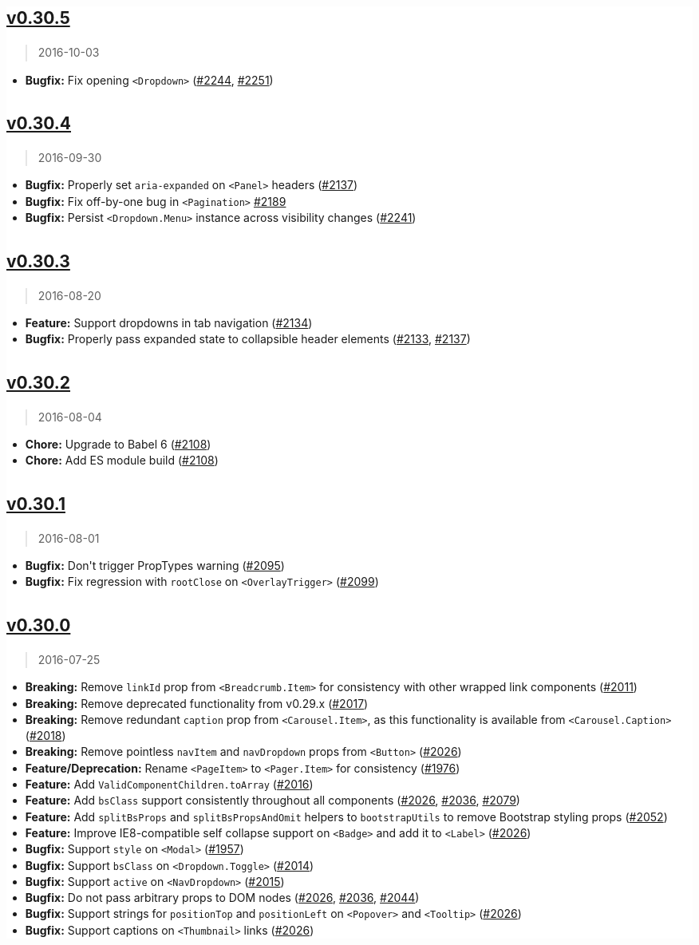 [v0.30.6]: https://github.com/react-bootstrap/react-bootstrap/compare/v0.30.5...v0.30.6
[#2080]: https://github.com/react-bootstrap/react-bootstrap/pull/2080
[#2195]: https://github.com/react-bootstrap/react-bootstrap/pull/2195
[#2271]: https://github.com/react-bootstrap/react-bootstrap/pull/2271
[#2275]: https://github.com/react-bootstrap/react-bootstrap/pull/2275
[#2276]: https://github.com/react-bootstrap/react-bootstrap/pull/2276
[#2280]: https://github.com/react-bootstrap/react-bootstrap/pull/2280
[#2308]: https://github.com/react-bootstrap/react-bootstrap/pull/2308

## [v0.30.5]

> 2016-10-03

- **Bugfix:** Fix opening `<Dropdown>` ([#2244], [#2251])

[v0.30.5]: https://github.com/react-bootstrap/react-bootstrap/compare/v0.30.4...v0.30.5
[#2244]: https://github.com/react-bootstrap/react-bootstrap/pull/2244
[#2251]: https://github.com/react-bootstrap/react-bootstrap/pull/2251

## [v0.30.4]

> 2016-09-30

- **Bugfix:** Properly set `aria-expanded` on `<Panel>` headers ([#2137])
- **Bugfix:** Fix off-by-one bug in `<Pagination>` [#2189]
- **Bugfix:** Persist `<Dropdown.Menu>` instance across visibility changes ([#2241])

[v0.30.4]: https://github.com/react-bootstrap/react-bootstrap/compare/v0.30.3...v0.30.4
[#2137]: https://github.com/react-bootstrap/react-bootstrap/pull/2137
[#2189]: https://github.com/react-bootstrap/react-bootstrap/pull/2189
[#2241]: https://github.com/react-bootstrap/react-bootstrap/pull/2241

## [v0.30.3]

> 2016-08-20

- **Feature:** Support dropdowns in tab navigation ([#2134])
- **Bugfix:** Properly pass expanded state to collapsible header elements ([#2133], [#2137])

[v0.30.3]: https://github.com/react-bootstrap/react-bootstrap/compare/v0.30.2...v0.30.3
[#2133]: https://github.com/react-bootstrap/react-bootstrap/pull/2133
[#2134]: https://github.com/react-bootstrap/react-bootstrap/pull/2134
[#2137]: https://github.com/react-bootstrap/react-bootstrap/pull/2137

## [v0.30.2]

> 2016-08-04

- **Chore:** Upgrade to Babel 6 ([#2108])
- **Chore:** Add ES module build ([#2108])

[v0.30.2]: https://github.com/react-bootstrap/react-bootstrap/compare/v0.30.1...v0.30.2
[#2108]: https://github.com/react-bootstrap/react-bootstrap/pull/2108

## [v0.30.1]

> 2016-08-01

- **Bugfix:** Don't trigger PropTypes warning ([#2095])
- **Bugfix:** Fix regression with `rootClose` on `<OverlayTrigger>` ([#2099])

[v0.30.1]: https://github.com/react-bootstrap/react-bootstrap/compare/v0.30.0...v0.30.1
[#2095]: https://github.com/react-bootstrap/react-bootstrap/pull/2095
[#2099]: https://github.com/react-bootstrap/react-bootstrap/pull/2099

## [v0.30.0]

> 2016-07-25

- **Breaking:** Remove `linkId` prop from `<Breadcrumb.Item>` for consistency with other wrapped link components ([#2011])
- **Breaking:** Remove deprecated functionality from v0.29.x ([#2017])
- **Breaking:** Remove redundant `caption` prop from `<Carousel.Item>`, as this functionality is available from `<Carousel.Caption>` ([#2018])
- **Breaking:** Remove pointless `navItem` and `navDropdown` props from `<Button>` ([#2026])
- **Feature/Deprecation:** Rename `<PageItem>` to `<Pager.Item>` for consistency ([#1976])
- **Feature:** Add `ValidComponentChildren.toArray` ([#2016])
- **Feature:** Add `bsClass` support consistently throughout all components ([#2026], [#2036], [#2079])
- **Feature:** Add `splitBsProps` and `splitBsPropsAndOmit` helpers to `bootstrapUtils` to remove Bootstrap styling props ([#2052])
- **Feature:** Improve IE8-compatible self collapse support on `<Badge>` and add it to `<Label>` ([#2026])
- **Bugfix:** Support `style` on `<Modal>` ([#1957])
- **Bugfix:** Support `bsClass` on `<Dropdown.Toggle>` ([#2014])
- **Bugfix:** Support `active` on `<NavDropdown>` ([#2015])
- **Bugfix:** Do not pass arbitrary props to DOM nodes ([#2026], [#2036], [#2044])
- **Bugfix:** Support strings for `positionTop` and `positionLeft` on `<Popover>` and `<Tooltip>` ([#2026])
- **Bugfix:** Support captions on `<Thumbnail>` links ([#2026])

[v0.32.3]: https://github.com/react-bootstrap/react-bootstrap/compare/v0.32.2...v0.32.3
[#3239]: https://github.com/react-bootstrap/react-bootstrap/pull/3239
[#3240]: https://github.com/react-bootstrap/react-bootstrap/pull/3240
[v0.32.2]: https://github.com/react-bootstrap/react-bootstrap/compare/v0.32.1...v0.32.2
[#2965]: https://github.com/react-bootstrap/react-bootstrap/pull/2965
[#3044]: https://github.com/react-bootstrap/react-bootstrap/pull/3044
[#3075]: https://github.com/react-bootstrap/react-bootstrap/pull/3075
[#3094]: https://github.com/react-bootstrap/react-bootstrap/pull/3094
[#3100]: https://github.com/react-bootstrap/react-bootstrap/pull/3100
[#3222]: https://github.com/react-bootstrap/react-bootstrap/pull/3222
[v0.32.1]: https://github.com/react-bootstrap/react-bootstrap/compare/v0.32.0...v0.32.1
[#2940]: https://github.com/react-bootstrap/react-bootstrap/pull/2940
[v0.32.0]: https://github.com/react-bootstrap/react-bootstrap/compare/v0.31.5...v0.32.0
[#2920]: https://github.com/react-bootstrap/react-bootstrap/pull/2920
[#2902]: https://github.com/react-bootstrap/react-bootstrap/pull/2902
[#2587]: https://github.com/react-bootstrap/react-bootstrap/pull/2587
[#2790]: https://github.com/react-bootstrap/react-bootstrap/pull/2790
[#2908]: https://github.com/react-bootstrap/react-bootstrap/pull/2908
[#2676]: https://github.com/react-bootstrap/react-bootstrap/pull/2676
[#1769]: https://github.com/react-bootstrap/react-bootstrap/pull/1769
[v0.31.5]: https://github.com/react-bootstrap/react-bootstrap/compare/v0.31.4...v0.31.5
[#2856]: https://github.com/react-bootstrap/react-bootstrap/pull/2856
[v0.31.4]: https://github.com/react-bootstrap/react-bootstrap/compare/v0.31.3...v0.31.4
[#2821]: https://github.com/react-bootstrap/react-bootstrap/pull/2821
[#2830]: https://github.com/react-bootstrap/react-bootstrap/pull/2830
[#2837]: https://github.com/react-bootstrap/react-bootstrap/pull/2837
[#2839]: https://github.com/react-bootstrap/react-bootstrap/pull/2839
[#2844]: https://github.com/react-bootstrap/react-bootstrap/pull/2844
[#2855]: https://github.com/react-bootstrap/react-bootstrap/pull/2855
[v0.31.3]: https://github.com/react-bootstrap/react-bootstrap/compare/v0.31.2...v0.31.3
[#2697]: https://github.com/react-bootstrap/react-bootstrap/pull/2697
[#2760]: https://github.com/react-bootstrap/react-bootstrap/pull/2760
[#2768]: https://github.com/react-bootstrap/react-bootstrap/pull/2768
[v0.31.2]: https://github.com/react-bootstrap/react-bootstrap/compare/v0.31.1...v0.31.2
[#2704]: https://github.com/react-bootstrap/react-bootstrap/pull/2704
[#2723]: https://github.com/react-bootstrap/react-bootstrap/pull/2723
[#2731]: https://github.com/react-bootstrap/react-bootstrap/pull/2731
[v0.31.1]: https://github.com/react-bootstrap/react-bootstrap/compare/v0.31.0...v0.31.1
[#2252]: https://github.com/react-bootstrap/react-bootstrap/pull/2252
[#2621]: https://github.com/react-bootstrap/react-bootstrap/pull/2621
[#2635]: https://github.com/react-bootstrap/react-bootstrap/pull/2635
[#2647]: https://github.com/react-bootstrap/react-bootstrap/pull/2647
[#2648]: https://github.com/react-bootstrap/react-bootstrap/pull/2648
[#2652]: https://github.com/react-bootstrap/react-bootstrap/pull/2652
[#2687]: https://github.com/react-bootstrap/react-bootstrap/pull/2687
[#2702]: https://github.com/react-bootstrap/react-bootstrap/pull/2702
[v0.31.0]: https://github.com/react-bootstrap/react-bootstrap/compare/v0.30.10...v0.31.0
[#2584]: https://github.com/react-bootstrap/react-bootstrap/pull/2584
[#2585]: https://github.com/react-bootstrap/react-bootstrap/pull/2585
[#2579]: https://github.com/react-bootstrap/react-bootstrap/pull/2579
[v0.30.10]: https://github.com/react-bootstrap/react-bootstrap/compare/v0.30.9...v0.30.10
[#2576]: https://github.com/react-bootstrap/react-bootstrap/pull/2576
[v0.30.9]: https://github.com/react-bootstrap/react-bootstrap/compare/v0.30.8...v0.30.9
[#2505]: https://github.com/react-bootstrap/react-bootstrap/pull/2505
[#2541]: https://github.com/react-bootstrap/react-bootstrap/pull/2541
[#2552]: https://github.com/react-bootstrap/react-bootstrap/pull/2552
[v0.30.8]: https://github.com/react-bootstrap/react-bootstrap/compare/v0.30.7...v0.30.8
[#2359]: https://github.com/react-bootstrap/react-bootstrap/pull/2359
[#2382]: https://github.com/react-bootstrap/react-bootstrap/pull/2382
[#2394]: https://github.com/react-bootstrap/react-bootstrap/pull/2394
[#2422]: https://github.com/react-bootstrap/react-bootstrap/pull/2422
[#2443]: https://github.com/react-bootstrap/react-bootstrap/pull/2443
[#2453]: https://github.com/react-bootstrap/react-bootstrap/pull/2453
[#2466]: https://github.com/react-bootstrap/react-bootstrap/pull/2466
[#2482]: https://github.com/react-bootstrap/react-bootstrap/pull/2482
[#2504]: https://github.com/react-bootstrap/react-bootstrap/pull/2504
[v0.30.7]: https://github.com/react-bootstrap/react-bootstrap/compare/v0.30.6...v0.30.7
[#2313]: https://github.com/react-bootstrap/react-bootstrap/pull/2313
[#2316]: https://github.com/react-bootstrap/react-bootstrap/pull/2316
[#2318]: https://github.com/react-bootstrap/react-bootstrap/pull/2318
[#2335]: https://github.com/react-bootstrap/react-bootstrap/pull/2335
[#2336]: https://github.com/react-bootstrap/react-bootstrap/pull/2336
[#2337]: https://github.com/react-bootstrap/react-bootstrap/pull/2337
[v0.30.0]: https://github.com/react-bootstrap/react-bootstrap/compare/v0.29.5...v0.30.0
[#1957]: https://github.com/react-bootstrap/react-bootstrap/pull/1957
[#1976]: https://github.com/react-bootstrap/react-bootstrap/pull/1976
[#2011]: https://github.com/react-bootstrap/react-bootstrap/pull/2011
[#2014]: https://github.com/react-bootstrap/react-bootstrap/pull/2014
[#2015]: https://github.com/react-bootstrap/react-bootstrap/pull/2015
[#2016]: https://github.com/react-bootstrap/react-bootstrap/pull/2016
[#2017]: https://github.com/react-bootstrap/react-bootstrap/pull/2017
[#2018]: https://github.com/react-bootstrap/react-bootstrap/pull/2018
[#2026]: https://github.com/react-bootstrap/react-bootstrap/pull/2026
[#2036]: https://github.com/react-bootstrap/react-bootstrap/pull/2036
[#2044]: https://github.com/react-bootstrap/react-bootstrap/pull/2044
[#2052]: https://github.com/react-bootstrap/react-bootstrap/pull/2052
[#2078]: https://github.com/react-bootstrap/react-bootstrap/pull/2078
[#2079]: https://github.com/react-bootstrap/react-bootstrap/pull/2079
[v0.29.5]: https://github.com/react-bootstrap/react-bootstrap/compare/v0.29.4...v0.29.5
[#1948]: https://github.com/react-bootstrap/react-bootstrap/pull/1948
[#1956]: https://github.com/react-bootstrap/react-bootstrap/pull/1956
[v0.29.4]: https://github.com/react-bootstrap/react-bootstrap/compare/v0.29.3...v0.29.4
[#1864]: https://github.com/react-bootstrap/react-bootstrap/pull/1864
[#1865]: https://github.com/react-bootstrap/react-bootstrap/pull/1865
[#1876]: https://github.com/react-bootstrap/react-bootstrap/pull/1876
[v0.29.3]: https://github.com/react-bootstrap/react-bootstrap/compare/v0.29.2...v0.29.3
[#1823]: https://github.com/react-bootstrap/react-bootstrap/pull/1823
[#1861]: https://github.com/react-bootstrap/react-bootstrap/pull/1861
[#1862]: https://github.com/react-bootstrap/react-bootstrap/pull/1862
[v0.29.2]: https://github.com/react-bootstrap/react-bootstrap/compare/v0.29.1...v0.29.2
[#1844]: https://github.com/react-bootstrap/react-bootstrap/pull/1844
[v0.29.1]: https://github.com/react-bootstrap/react-bootstrap/compare/v0.29.0...v0.29.1
[#1825]: https://github.com/react-bootstrap/react-bootstrap/pull/1825
[#1835]: https://github.com/react-bootstrap/react-bootstrap/pull/1835
[v0.29.0]: https://github.com/react-bootstrap/react-bootstrap/compare/v0.28.5...v0.29.0
[#1604]: https://github.com/react-bootstrap/react-bootstrap/pull/1604
[#1607]: https://github.com/react-bootstrap/react-bootstrap/pull/1607
[#1608]: https://github.com/react-bootstrap/react-bootstrap/pull/1608
[#1636]: https://github.com/react-bootstrap/react-bootstrap/pull/1636
[#1677]: https://github.com/react-bootstrap/react-bootstrap/pull/1677
[#1733]: https://github.com/react-bootstrap/react-bootstrap/pull/1733
[#1745]: https://github.com/react-bootstrap/react-bootstrap/pull/1745
[#1751]: https://github.com/react-bootstrap/react-bootstrap/pull/1751
[#1753]: https://github.com/react-bootstrap/react-bootstrap/pull/1753
[#1756]: https://github.com/react-bootstrap/react-bootstrap/pull/1756
[#1759]: https://github.com/react-bootstrap/react-bootstrap/pull/1759
[#1765]: https://github.com/react-bootstrap/react-bootstrap/pull/1765
[#1784]: https://github.com/react-bootstrap/react-bootstrap/pull/1784
[#1794]: https://github.com/react-bootstrap/react-bootstrap/pull/1794
[#1801]: https://github.com/react-bootstrap/react-bootstrap/pull/1801
[#1813]: https://github.com/react-bootstrap/react-bootstrap/pull/1813
[v0.28.5]: https://github.com/react-bootstrap/react-bootstrap/compare/v0.28.4...v0.28.5
[#1719]: https://github.com/react-bootstrap/react-bootstrap/pull/1719
[#1722]: https://github.com/react-bootstrap/react-bootstrap/pull/1722
[#1734]: https://github.com/react-bootstrap/react-bootstrap/pull/1734
[#1736]: https://github.com/react-bootstrap/react-bootstrap/pull/1736
[#1737]: https://github.com/react-bootstrap/react-bootstrap/pull/1737
[#1740]: https://github.com/react-bootstrap/react-bootstrap/pull/1740
[#1748]: https://github.com/react-bootstrap/react-bootstrap/pull/1748
[#1754]: https://github.com/react-bootstrap/react-bootstrap/pull/1754
[v0.28.4]: https://github.com/react-bootstrap/react-bootstrap/compare/v0.28.3...v0.28.4
[#1653]: https://github.com/react-bootstrap/react-bootstrap/pull/1653
[#1664]: https://github.com/react-bootstrap/react-bootstrap/pull/1664
[#1682]: https://github.com/react-bootstrap/react-bootstrap/pull/1682
[#1695]: https://github.com/react-bootstrap/react-bootstrap/pull/1695
[#1707]: https://github.com/react-bootstrap/react-bootstrap/pull/1707